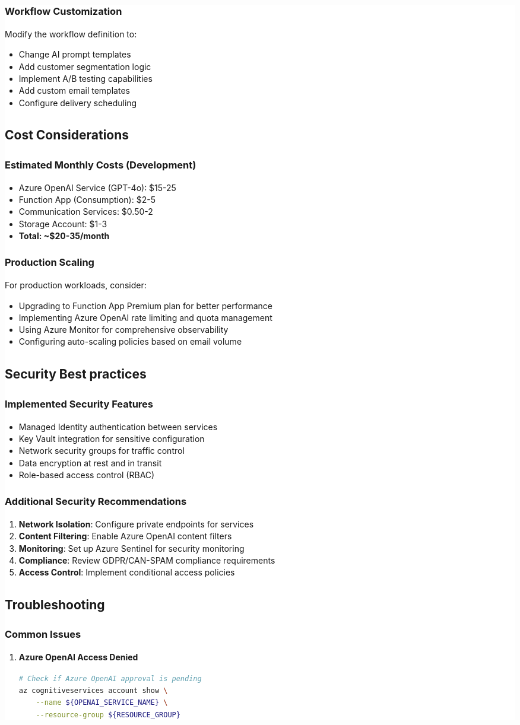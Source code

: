 ### Workflow Customization

Modify the workflow definition to:
- Change AI prompt templates
- Add customer segmentation logic
- Implement A/B testing capabilities
- Add custom email templates
- Configure delivery scheduling

## Cost Considerations

### Estimated Monthly Costs (Development)

- Azure OpenAI Service (GPT-4o): $15-25
- Function App (Consumption): $2-5
- Communication Services: $0.50-2
- Storage Account: $1-3
- **Total: ~$20-35/month**

### Production Scaling

For production workloads, consider:
- Upgrading to Function App Premium plan for better performance
- Implementing Azure OpenAI rate limiting and quota management
- Using Azure Monitor for comprehensive observability
- Configuring auto-scaling policies based on email volume

## Security Best practices

### Implemented Security Features

- Managed Identity authentication between services
- Key Vault integration for sensitive configuration
- Network security groups for traffic control
- Data encryption at rest and in transit
- Role-based access control (RBAC)

### Additional Security Recommendations

1. **Network Isolation**: Configure private endpoints for services
2. **Content Filtering**: Enable Azure OpenAI content filters
3. **Monitoring**: Set up Azure Sentinel for security monitoring
4. **Compliance**: Review GDPR/CAN-SPAM compliance requirements
5. **Access Control**: Implement conditional access policies

## Troubleshooting

### Common Issues

1. **Azure OpenAI Access Denied**
   ```bash
   # Check if Azure OpenAI approval is pending
   az cognitiveservices account show \
       --name ${OPENAI_SERVICE_NAME} \
       --resource-group ${RESOURCE_GROUP}
   ```
